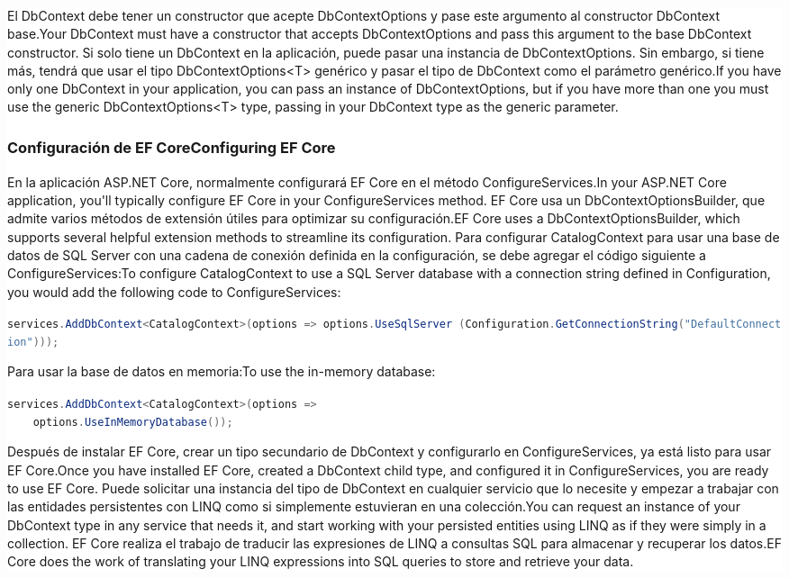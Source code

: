 <span data-ttu-id="5ef11-122">El DbContext debe tener un constructor que acepte DbContextOptions y pase este argumento al constructor DbContext base.</span><span class="sxs-lookup"><span data-stu-id="5ef11-122">Your DbContext must have a constructor that accepts DbContextOptions and pass this argument to the base DbContext constructor.</span></span> <span data-ttu-id="5ef11-123">Si solo tiene un DbContext en la aplicación, puede pasar una instancia de DbContextOptions. Sin embargo, si tiene más, tendrá que usar el tipo DbContextOptions\<T> genérico y pasar el tipo de DbContext como el parámetro genérico.</span><span class="sxs-lookup"><span data-stu-id="5ef11-123">If you have only one DbContext in your application, you can pass an instance of DbContextOptions, but if you have more than one you must use the generic DbContextOptions\<T> type, passing in your DbContext type as the generic parameter.</span></span>

### <a name="configuring-ef-core"></a><span data-ttu-id="5ef11-124">Configuración de EF Core</span><span class="sxs-lookup"><span data-stu-id="5ef11-124">Configuring EF Core</span></span>

<span data-ttu-id="5ef11-125">En la aplicación ASP.NET Core, normalmente configurará EF Core en el método ConfigureServices.</span><span class="sxs-lookup"><span data-stu-id="5ef11-125">In your ASP.NET Core application, you'll typically configure EF Core in your ConfigureServices method.</span></span> <span data-ttu-id="5ef11-126">EF Core usa un DbContextOptionsBuilder, que admite varios métodos de extensión útiles para optimizar su configuración.</span><span class="sxs-lookup"><span data-stu-id="5ef11-126">EF Core uses a DbContextOptionsBuilder, which supports several helpful extension methods to streamline its configuration.</span></span> <span data-ttu-id="5ef11-127">Para configurar CatalogContext para usar una base de datos de SQL Server con una cadena de conexión definida en la configuración, se debe agregar el código siguiente a ConfigureServices:</span><span class="sxs-lookup"><span data-stu-id="5ef11-127">To configure CatalogContext to use a SQL Server database with a connection string defined in Configuration, you would add the following code to ConfigureServices:</span></span>

```csharp
services.AddDbContext<CatalogContext>(options => options.UseSqlServer (Configuration.GetConnectionString("DefaultConnection")));
```

<span data-ttu-id="5ef11-128">Para usar la base de datos en memoria:</span><span class="sxs-lookup"><span data-stu-id="5ef11-128">To use the in-memory database:</span></span>

```csharp
services.AddDbContext<CatalogContext>(options =>
    options.UseInMemoryDatabase());
```

<span data-ttu-id="5ef11-129">Después de instalar EF Core, crear un tipo secundario de DbContext y configurarlo en ConfigureServices, ya está listo para usar EF Core.</span><span class="sxs-lookup"><span data-stu-id="5ef11-129">Once you have installed EF Core, created a DbContext child type, and configured it in ConfigureServices, you are ready to use EF Core.</span></span> <span data-ttu-id="5ef11-130">Puede solicitar una instancia del tipo de DbContext en cualquier servicio que lo necesite y empezar a trabajar con las entidades persistentes con LINQ como si simplemente estuvieran en una colección.</span><span class="sxs-lookup"><span data-stu-id="5ef11-130">You can request an instance of your DbContext type in any service that needs it, and start working with your persisted entities using LINQ as if they were simply in a collection.</span></span> <span data-ttu-id="5ef11-131">EF Core realiza el trabajo de traducir las expresiones de LINQ a consultas SQL para almacenar y recuperar los datos.</span><span class="sxs-lookup"><span data-stu-id="5ef11-131">EF Core does the work of translating your LINQ expressions into SQL queries to store and retrieve your data.</span></span>
